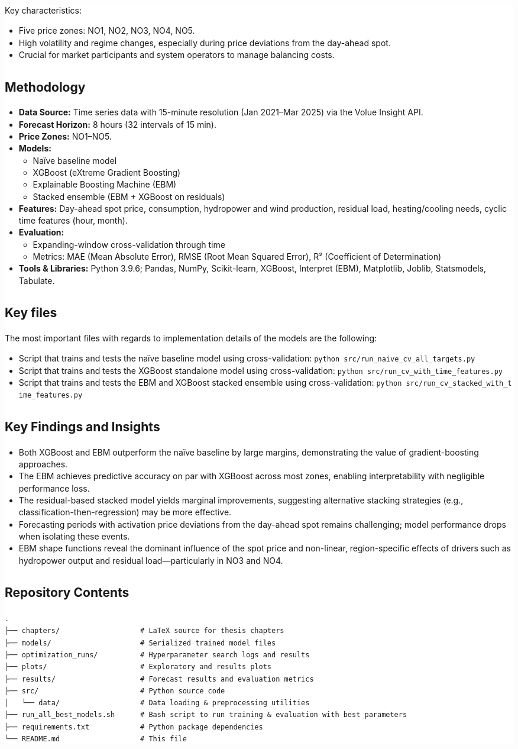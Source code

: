 Key characteristics:  
- Five price zones: NO1, NO2, NO3, NO4, NO5.  
- High volatility and regime changes, especially during price deviations from the day-ahead spot.  
- Crucial for market participants and system operators to manage balancing costs.

## Methodology

- **Data Source:** Time series data with 15-minute resolution (Jan 2021–Mar 2025) via the Volue Insight API.  
- **Forecast Horizon:** 8 hours (32 intervals of 15 min).  
- **Price Zones:** NO1–NO5.  
- **Models:**  
  - Naïve baseline model  
  - XGBoost (eXtreme Gradient Boosting)  
  - Explainable Boosting Machine (EBM)  
  - Stacked ensemble (EBM + XGBoost on residuals)  
- **Features:** Day-ahead spot price, consumption, hydropower and wind production, residual load, heating/cooling needs, cyclic time features (hour, month).  
- **Evaluation:**  
  - Expanding-window cross-validation through time  
  - Metrics: MAE (Mean Absolute Error), RMSE (Root Mean Squared Error), R² (Coefficient of Determination)  
- **Tools & Libraries:** Python 3.9.6; Pandas, NumPy, Scikit-learn, XGBoost, Interpret (EBM), Matplotlib, Joblib, Statsmodels, Tabulate.

## Key files
The most important files with regards to implementation details of the models are the following:
   - Script that trains and tests the naïve baseline model using cross-validation: `python src/run_naive_cv_all_targets.py`  
   - Script that trains and tests the XGBoost standalone model using cross-validation: `python src/run_cv_with_time_features.py`  
   - Script that trains and tests the EBM and XGBoost stacked ensemble using cross-validation: `python src/run_cv_stacked_with_time_features.py`

## Key Findings and Insights

- Both XGBoost and EBM outperform the naïve baseline by large margins, demonstrating the value of gradient-boosting approaches.  
- The EBM achieves predictive accuracy on par with XGBoost across most zones, enabling interpretability with negligible performance loss.  
- The residual-based stacked model yields marginal improvements, suggesting alternative stacking strategies (e.g., classification-then-regression) may be more effective.  
- Forecasting periods with activation price deviations from the day-ahead spot remains challenging; model performance drops when isolating these events.  
- EBM shape functions reveal the dominant influence of the spot price and non-linear, region-specific effects of drivers such as hydropower output and residual load—particularly in NO3 and NO4.

## Repository Contents

```
.        
├── chapters/                   # LaTeX source for thesis chapters
├── models/                     # Serialized trained model files
├── optimization_runs/          # Hyperparameter search logs and results
├── plots/                      # Exploratory and results plots
├── results/                    # Forecast results and evaluation metrics
├── src/                        # Python source code
│   └── data/                   # Data loading & preprocessing utilities
├── run_all_best_models.sh      # Bash script to run training & evaluation with best parameters
├── requirements.txt            # Python package dependencies
└── README.md                   # This file
```

